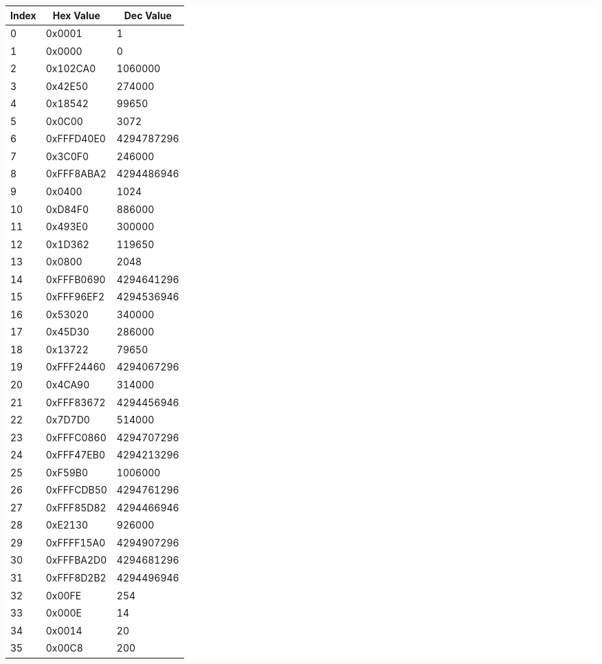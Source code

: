 |   Index | Hex Value   |   Dec Value |
|---------|-------------|-------------|
|       0 | 0x0001      |           1 |
|       1 | 0x0000      |           0 |
|       2 | 0x102CA0    |     1060000 |
|       3 | 0x42E50     |      274000 |
|       4 | 0x18542     |       99650 |
|       5 | 0x0C00      |        3072 |
|       6 | 0xFFFD40E0  |  4294787296 |
|       7 | 0x3C0F0     |      246000 |
|       8 | 0xFFF8ABA2  |  4294486946 |
|       9 | 0x0400      |        1024 |
|      10 | 0xD84F0     |      886000 |
|      11 | 0x493E0     |      300000 |
|      12 | 0x1D362     |      119650 |
|      13 | 0x0800      |        2048 |
|      14 | 0xFFFB0690  |  4294641296 |
|      15 | 0xFFF96EF2  |  4294536946 |
|      16 | 0x53020     |      340000 |
|      17 | 0x45D30     |      286000 |
|      18 | 0x13722     |       79650 |
|      19 | 0xFFF24460  |  4294067296 |
|      20 | 0x4CA90     |      314000 |
|      21 | 0xFFF83672  |  4294456946 |
|      22 | 0x7D7D0     |      514000 |
|      23 | 0xFFFC0860  |  4294707296 |
|      24 | 0xFFF47EB0  |  4294213296 |
|      25 | 0xF59B0     |     1006000 |
|      26 | 0xFFFCDB50  |  4294761296 |
|      27 | 0xFFF85D82  |  4294466946 |
|      28 | 0xE2130     |      926000 |
|      29 | 0xFFFF15A0  |  4294907296 |
|      30 | 0xFFFBA2D0  |  4294681296 |
|      31 | 0xFFF8D2B2  |  4294496946 |
|      32 | 0x00FE      |         254 |
|      33 | 0x000E      |          14 |
|      34 | 0x0014      |          20 |
|      35 | 0x00C8      |         200 |